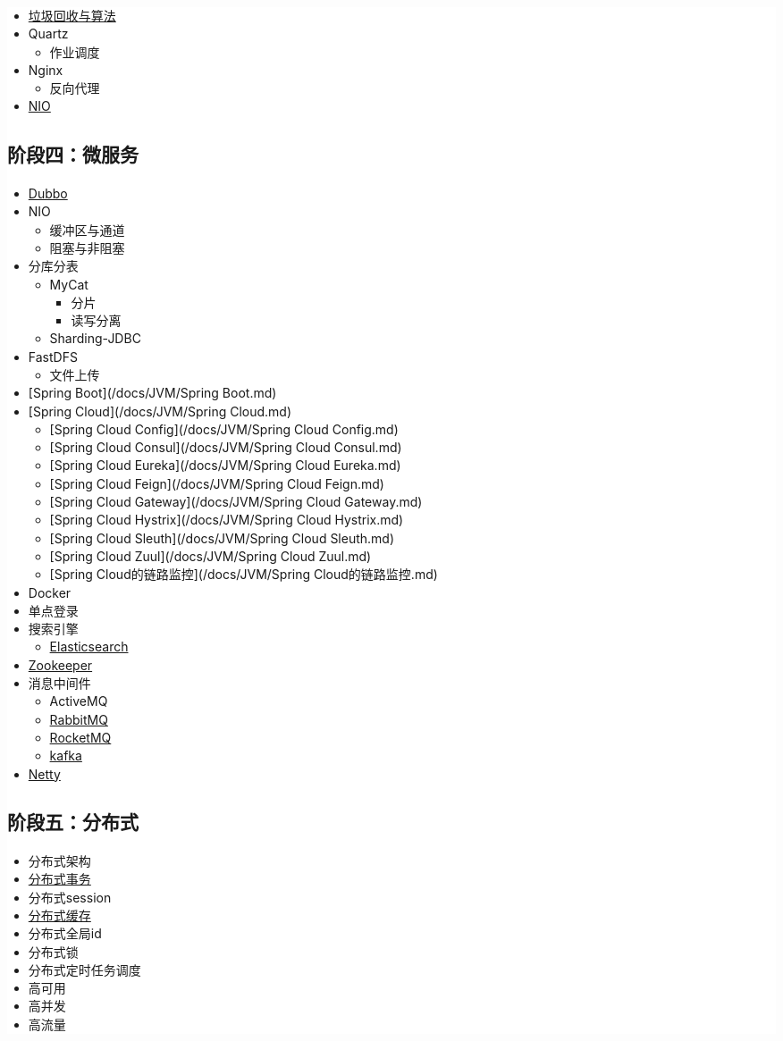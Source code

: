   - [垃圾回收与算法](/docs/JVM/垃圾回收与算法.md)
- Quartz
  - 作业调度
- Nginx
  - 反向代理
- [NIO](/docs/NIO.md)

## 阶段四：微服务

- [Dubbo](/docs/Dubbo.md)
- NIO
  - 缓冲区与通道
  - 阻塞与非阻塞
- 分库分表
  - MyCat
    - 分片
    - 读写分离
  - Sharding-JDBC
- FastDFS
  - 文件上传
- [Spring Boot](/docs/JVM/Spring Boot.md)
- [Spring Cloud](/docs/JVM/Spring Cloud.md)
  - [Spring Cloud Config](/docs/JVM/Spring Cloud Config.md)
  - [Spring Cloud Consul](/docs/JVM/Spring Cloud Consul.md)
  - [Spring Cloud Eureka](/docs/JVM/Spring Cloud Eureka.md)
  - [Spring Cloud Feign](/docs/JVM/Spring Cloud Feign.md)
  - [Spring Cloud Gateway](/docs/JVM/Spring Cloud Gateway.md)
  - [Spring Cloud Hystrix](/docs/JVM/Spring Cloud Hystrix.md)
  - [Spring Cloud Sleuth](/docs/JVM/Spring Cloud Sleuth.md)
  - [Spring Cloud Zuul](/docs/JVM/Spring Cloud Zuul.md)
  - [Spring Cloud的链路监控](/docs/JVM/Spring Cloud的链路监控.md)
- Docker
- 单点登录
- 搜索引擎
  - [Elasticsearch](/docs/Elasticsearch.md)
- [Zookeeper](/docs/Zookeeper.md)
- 消息中间件
  - ActiveMQ
  - [RabbitMQ](/docs/RabbitMQ.md)
  - [RocketMQ](/docs/RocketMQ.md)
  - [kafka](/docs/kafka.md)
- [Netty](/docs/Netty.md)

## 阶段五：分布式

- 分布式架构
- [分布式事务](/docs/分布式/分布式事务.md)
- 分布式session
- [分布式缓存](/docs/分布式/分布式缓存.md)
- 分布式全局id
- 分布式锁
- 分布式定时任务调度
- 高可用
- 高并发
- 高流量
